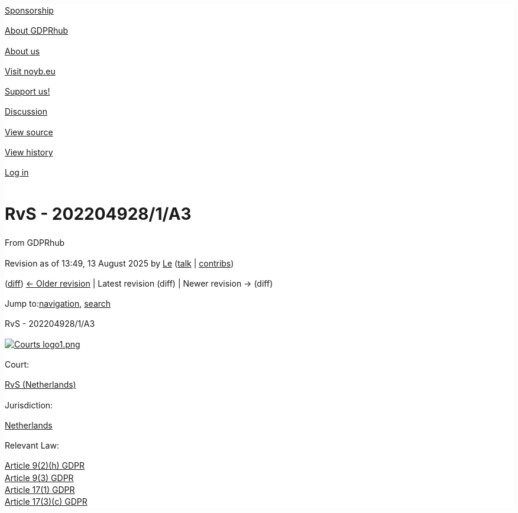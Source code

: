 [Sponsorship](/index.php?title=GDPRhub_Sponsorship)

[About GDPRhub](#)

[About us](/index.php?title=About_GDPRhub)

[Visit noyb.eu](https://www.noyb.eu)

[Support us!](https://www.noyb.eu/support)

[](# "Page tools")

[Discussion](/index.php?title=Talk:RvS_-_202204928/1/A3&action=edit&redlink=1 "Discussion about the content page (page does not exist) [t]")

[View source](/index.php?title=RvS_-_202204928/1/A3&action=edit "This page is protected.
You can view its source [e]")

[View history](/index.php?title=RvS_-_202204928/1/A3&action=history "Past revisions of this page [h]")

[](# "You are not logged in.")

[Log in](/index.php?title=Special:UserLogin&returnto=RvS+-+202204928%2F1%2FA3&returntoquery=oldid%3D48766 "You are encouraged to log in; however, it is not mandatory [o]")

# RvS - 202204928/1/A3

From GDPRhub

Revision as of 13:49, 13 August 2025 by [Le](/index.php?title=User:Le&action=edit&redlink=1 "User:Le (page does not exist)") ([talk](/index.php?title=User_talk:Le&action=edit&redlink=1 "User talk:Le (page does not exist)") | [contribs](/index.php?title=Special:Contributions/Le "Special:Contributions/Le"))

([diff](/index.php?title=RvS_-_202204928/1/A3&diff=prev&oldid=48766 "RvS - 202204928/1/A3")) [← Older revision](/index.php?title=RvS_-_202204928/1/A3&direction=prev&oldid=48766 "RvS - 202204928/1/A3") | Latest revision (diff) | Newer revision → (diff)

Jump to:[navigation](#mw-navigation), [search](#p-search)

RvS - 202204928/1/A3

[![Courts logo1.png](/images/thumb/4/4c/Courts_logo1.png/250px-Courts_logo1.png)](/index.php?title=File:Courts_logo1.png)

Court:

[RvS (Netherlands)](/index.php?title=Category:RvS_\(Netherlands\) "Category:RvS (Netherlands)")

Jurisdiction:

[Netherlands](/index.php?title=Category:Netherlands "Category:Netherlands")

Relevant Law:

[Article 9(2)(h) GDPR](/index.php?title=Article_9_GDPR#2h "Article 9 GDPR")  
[Article 9(3) GDPR](/index.php?title=Article_9_GDPR#3 "Article 9 GDPR")  
[Article 17(1) GDPR](/index.php?title=Article_17_GDPR#1 "Article 17 GDPR")  
[Article 17(3)(c) GDPR](/index.php?title=Article_17_GDPR#3c "Article 17 GDPR")
